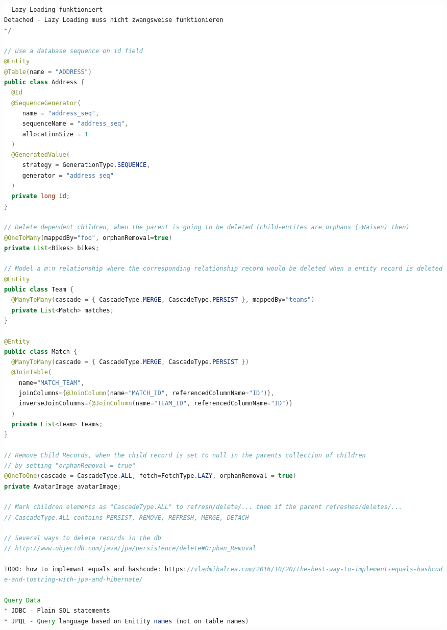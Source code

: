 ```java
  Lazy Loading funktioniert
Detached - Lazy Loading muss nicht zwangsweise funktionieren
*/

// Use a database sequence on id field
@Entity
@Table(name = "ADDRESS")
public class Address {
  @Id
  @SequenceGenerator(
     name = "address_seq",
     sequenceName = "address_seq",
     allocationSize = 1
  )
  @GeneratedValue(
     strategy = GenerationType.SEQUENCE,
     generator = "address_seq"
  )
  private long id;
}

// Delete dependent children, when the parent is going to be deleted (child-entites are orphans (=Waisen) then)
@OneToMany(mappedBy="foo", orphanRemoval=true)
private List<Bikes> bikes;

// Model a m:n relationship where the corresponding relationship record would be deleted when a entity record is deleted
@Entity
public class Team {
  @ManyToMany(cascade = { CascadeType.MERGE, CascadeType.PERSIST }, mappedBy="teams")
  private List<Match> matches;
}

@Entity
public class Match {
  @ManyToMany(cascade = { CascadeType.MERGE, CascadeType.PERSIST })
  @JoinTable(
    name="MATCH_TEAM",
    joinColumns={@JoinColumn(name="MATCH_ID", referencedColumnName="ID")},
    inverseJoinColumns={@JoinColumn(name="TEAM_ID", referencedColumnName="ID")}
  )
  private List<Team> teams;
}

// Remove Child Records, when the child record is set to null in the parents collection of children
// by setting "orphanRemoval = true"
@OneToOne(cascade = CascadeType.ALL, fetch=FetchType.LAZY, orphanRemoval = true)
private AvatarImage avatarImage;

// Mark children elements as "CascadeType.ALL" to refresh/delete/... them if the parent refreshes/deletes/...
// CascadeType.ALL contains PERSIST, REMOVE, REFRESH, MERGE, DETACH

// Several ways to delete records in the db
// http://www.objectdb.com/java/jpa/persistence/delete#Orphan_Removal

TODO: how to implemwnt equals and hashcode: https://vladmihalcea.com/2016/10/20/the-best-way-to-implement-equals-hashcode-and-tostring-with-jpa-and-hibernate/

Query Data
* JDBC - Plain SQL statements
* JPQL - Query language based on Enitity names (not on table names)
```